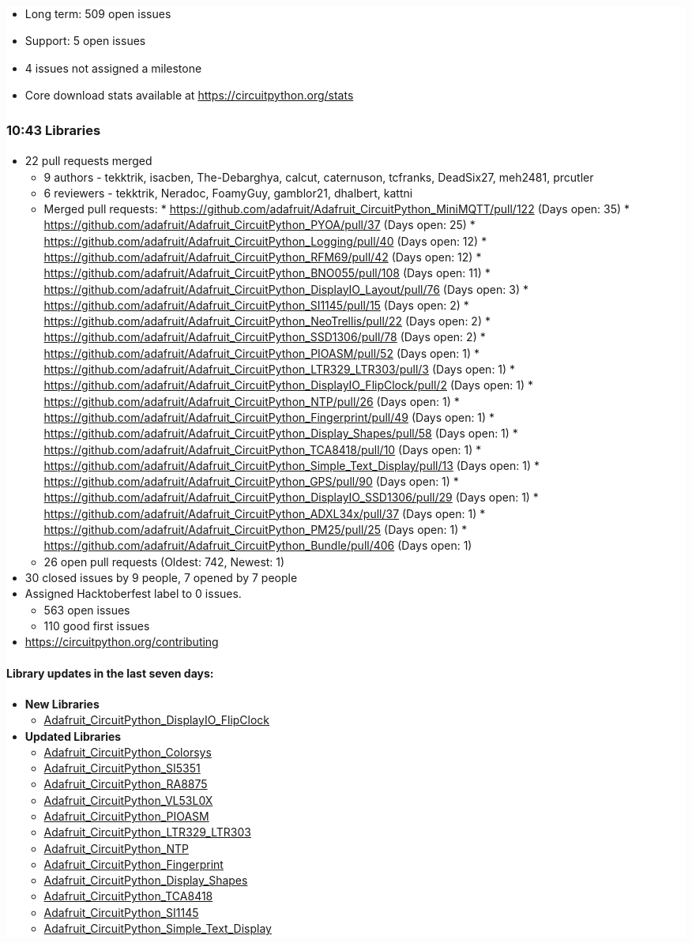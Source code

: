  * Long term: 509 open issues
 * Support: 5 open issues
  * 4 issues not assigned a milestone


* Core download stats available at https://circuitpython.org/stats


### 10:43 Libraries
* 22 pull requests merged
  * 9 authors - tekktrik, isacben, The-Debarghya, calcut, caternuson, tcfranks, DeadSix27, meh2481, prcutler
  * 6 reviewers - tekktrik, Neradoc, FoamyGuy, gamblor21, dhalbert, kattni
  * Merged pull requests:
        * https://github.com/adafruit/Adafruit_CircuitPython_MiniMQTT/pull/122 (Days open: 35)
        * https://github.com/adafruit/Adafruit_CircuitPython_PYOA/pull/37 (Days open: 25)
        * https://github.com/adafruit/Adafruit_CircuitPython_Logging/pull/40 (Days open: 12)
        * https://github.com/adafruit/Adafruit_CircuitPython_RFM69/pull/42 (Days open: 12)
        * https://github.com/adafruit/Adafruit_CircuitPython_BNO055/pull/108 (Days open: 11)
        * https://github.com/adafruit/Adafruit_CircuitPython_DisplayIO_Layout/pull/76 (Days open: 3)
        * https://github.com/adafruit/Adafruit_CircuitPython_SI1145/pull/15 (Days open: 2)
        * https://github.com/adafruit/Adafruit_CircuitPython_NeoTrellis/pull/22 (Days open: 2)
        * https://github.com/adafruit/Adafruit_CircuitPython_SSD1306/pull/78 (Days open: 2)
        * https://github.com/adafruit/Adafruit_CircuitPython_PIOASM/pull/52 (Days open: 1)
        * https://github.com/adafruit/Adafruit_CircuitPython_LTR329_LTR303/pull/3 (Days open: 1)
        * https://github.com/adafruit/Adafruit_CircuitPython_DisplayIO_FlipClock/pull/2 (Days open: 1)
        * https://github.com/adafruit/Adafruit_CircuitPython_NTP/pull/26 (Days open: 1)
        * https://github.com/adafruit/Adafruit_CircuitPython_Fingerprint/pull/49 (Days open: 1)
        * https://github.com/adafruit/Adafruit_CircuitPython_Display_Shapes/pull/58 (Days open: 1)
        * https://github.com/adafruit/Adafruit_CircuitPython_TCA8418/pull/10 (Days open: 1)
        * https://github.com/adafruit/Adafruit_CircuitPython_Simple_Text_Display/pull/13 (Days open: 1)
        * https://github.com/adafruit/Adafruit_CircuitPython_GPS/pull/90 (Days open: 1)
        * https://github.com/adafruit/Adafruit_CircuitPython_DisplayIO_SSD1306/pull/29 (Days open: 1)
        * https://github.com/adafruit/Adafruit_CircuitPython_ADXL34x/pull/37 (Days open: 1)
        * https://github.com/adafruit/Adafruit_CircuitPython_PM25/pull/25 (Days open: 1)
        * https://github.com/adafruit/Adafruit_CircuitPython_Bundle/pull/406 (Days open: 1)
  * 26 open pull requests (Oldest: 742, Newest: 1)
* 30 closed issues by 9 people, 7 opened by 7 people
* Assigned Hacktoberfest label to 0 issues.
  * 563 open issues
  * 110 good first issues
* https://circuitpython.org/contributing


#### Library updates in the last seven days:
* **New Libraries**
  * [Adafruit_CircuitPython_DisplayIO_FlipClock](https://github.com/adafruit/Adafruit_CircuitPython_DisplayIO_FlipClock)
* **Updated Libraries**
  * [Adafruit_CircuitPython_Colorsys](https://github.com/adafruit/Adafruit_CircuitPython_Colorsys)
  * [Adafruit_CircuitPython_SI5351](https://github.com/adafruit/Adafruit_CircuitPython_SI5351)
  * [Adafruit_CircuitPython_RA8875](https://github.com/adafruit/Adafruit_CircuitPython_RA8875)
  * [Adafruit_CircuitPython_VL53L0X](https://github.com/adafruit/Adafruit_CircuitPython_VL53L0X)
  * [Adafruit_CircuitPython_PIOASM](https://github.com/adafruit/Adafruit_CircuitPython_PIOASM)
  * [Adafruit_CircuitPython_LTR329_LTR303](https://github.com/adafruit/Adafruit_CircuitPython_LTR329_LTR303)
  * [Adafruit_CircuitPython_NTP](https://github.com/adafruit/Adafruit_CircuitPython_NTP)
  * [Adafruit_CircuitPython_Fingerprint](https://github.com/adafruit/Adafruit_CircuitPython_Fingerprint)
  * [Adafruit_CircuitPython_Display_Shapes](https://github.com/adafruit/Adafruit_CircuitPython_Display_Shapes)
  * [Adafruit_CircuitPython_TCA8418](https://github.com/adafruit/Adafruit_CircuitPython_TCA8418)
  * [Adafruit_CircuitPython_SI1145](https://github.com/adafruit/Adafruit_CircuitPython_SI1145)
  * [Adafruit_CircuitPython_Simple_Text_Display](https://github.com/adafruit/Adafruit_CircuitPython_Simple_Text_Display)